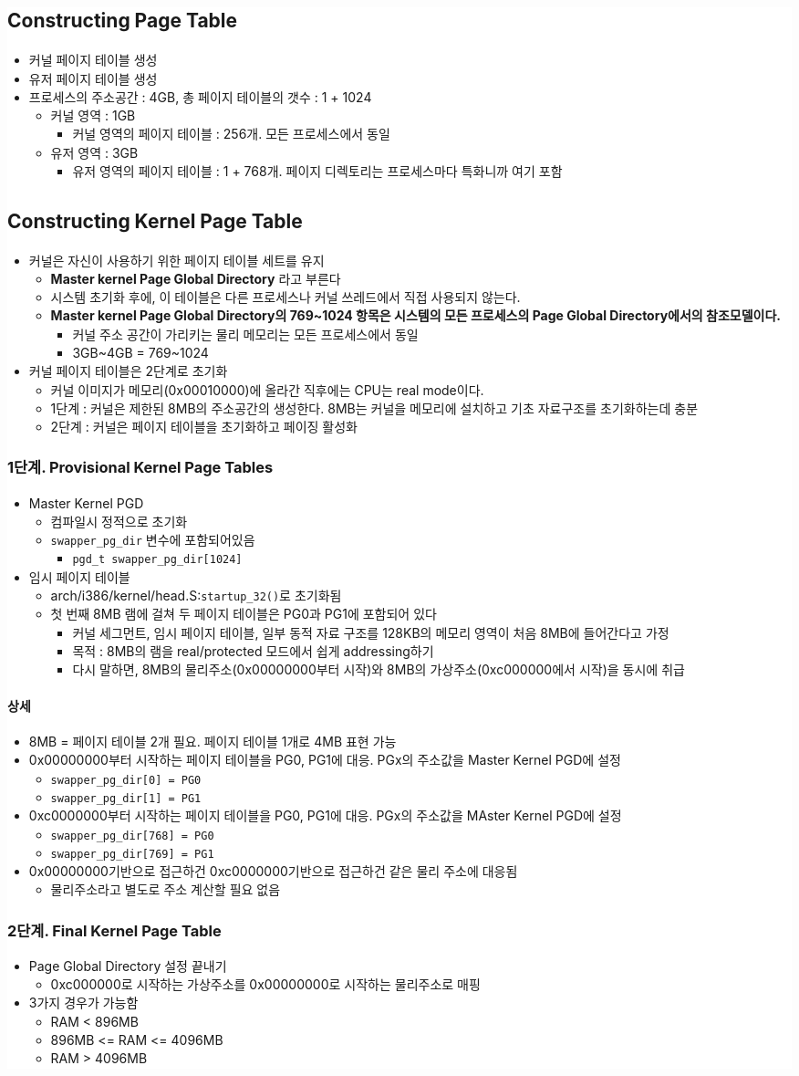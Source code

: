
## Constructing Page Table
* 커널 페이지 테이블 생성
* 유저 페이지 테이블 생성
* 프로세스의 주소공간 : 4GB, 총 페이지 테이블의 갯수 : 1 + 1024
    * 커널 영역 : 1GB
        * 커널 영역의 페이지 테이블 : 256개. 모든 프로세스에서 동일
    * 유저 영역 : 3GB
        * 유저 영역의 페이지 테이블 : 1 + 768개. 페이지 디렉토리는 프로세스마다 특화니까 여기 포함

## Constructing Kernel Page Table
* 커널은 자신이 사용하기 위한 페이지 테이블 세트를 유지
    * **Master kernel Page Global Directory** 라고 부른다
    * 시스템 초기화 후에, 이 테이블은 다른 프로세스나 커널 쓰레드에서 직접 사용되지 않는다.
    * **Master kernel Page Global Directory의 769~1024 항목은 시스템의 모든 프로세스의 Page Global Directory에서의 참조모델이다.**
        * 커널 주소 공간이 가리키는 물리 메모리는 모든 프로세스에서 동일
        * 3GB~4GB = 769~1024
* 커널 페이지 테이블은 2단계로 초기화
    * 커널 이미지가 메모리(0x00010000)에 올라간 직후에는 CPU는 real mode이다.
    * 1단계 : 커널은 제한된 8MB의 주소공간의 생성한다. 8MB는 커널을 메모리에 설치하고 기초 자료구조를 초기화하는데 충분
    * 2단계 : 커널은 페이지 테이블을 초기화하고 페이징 활성화

### 1단계. Provisional Kernel Page Tables
* Master Kernel PGD
    * 컴파일시 정적으로 초기화
    * `swapper_pg_dir` 변수에 포함되어있음
        * `pgd_t swapper_pg_dir[1024]`
* 임시 페이지 테이블
    * arch/i386/kernel/head.S:`startup_32()`로 초기화됨
    * 첫 번째 8MB 램에 걸쳐 두 페이지 테이블은 PG0과 PG1에 포함되어 있다
        * 커널 세그먼트, 임시 페이지 테이블, 일부 동적 자료 구조를 128KB의 메모리 영역이 처음 8MB에 들어간다고 가정
        * 목적 : 8MB의 램을 real/protected 모드에서 쉽게 addressing하기
        * 다시 말하면, 8MB의 물리주소(0x00000000부터 시작)와 8MB의 가상주소(0xc000000에서 시작)을 동시에 취급
        
#### 상세
* 8MB = 페이지 테이블 2개 필요. 페이지 테이블 1개로 4MB 표현 가능
* 0x00000000부터 시작하는 페이지 테이블을 PG0, PG1에 대응. PGx의 주소값을 Master Kernel PGD에 설정
    * `swapper_pg_dir[0] = PG0` 
    * `swapper_pg_dir[1] = PG1`
* 0xc0000000부터 시작하는 페이지 테이블을 PG0, PG1에 대응. PGx의 주소값을 MAster Kernel PGD에 설정
    * `swapper_pg_dir[768] = PG0` 
    * `swapper_pg_dir[769] = PG1`
* 0x00000000기반으로 접근하건 0xc0000000기반으로 접근하건 같은 물리 주소에 대응됨
    * 물리주소라고 별도로 주소 계산할 필요 없음
   

### 2단계. Final Kernel Page Table
* Page Global Directory 설정 끝내기
    * 0xc000000로 시작하는 가상주소를 0x00000000로 시작하는 물리주소로 매핑
* 3가지 경우가 가능함
    * RAM < 896MB
    * 896MB <= RAM <= 4096MB
    * RAM > 4096MB
